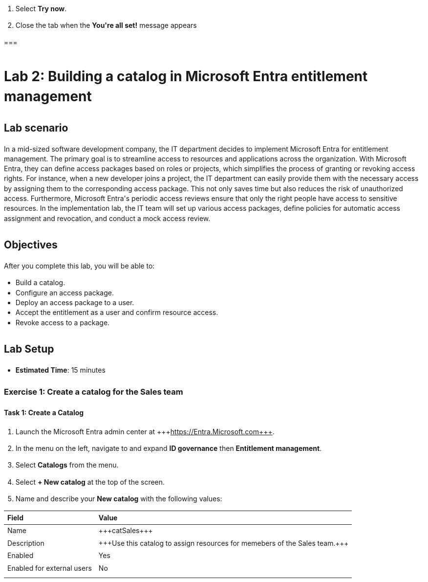 1. Select **Try now**.

1. Close the tab when the **You're all set!** message appears

===

# Lab 2: Building a catalog in Microsoft Entra entitlement management

## Lab scenario

In a mid-sized software development company, the IT department decides to implement Microsoft Entra for entitlement management. The primary goal is to streamline access to resources and applications across the organization. With Microsoft Entra, they can define access packages based on roles or projects, which simplifies the process of granting or revoking access rights. For instance, when a new developer joins a project, the IT department can easily provide them with the necessary access by assigning them to the corresponding access package. This not only saves time but also reduces the risk of unauthorized access. Furthermore, Microsoft Entra's periodic access reviews ensure that only the right people have access to sensitive resources. In the implementation lab, the IT team will set up various access packages, define policies for automatic access assignment and revocation, and conduct a mock access review.

## Objectives

After you complete this lab, you will be able to:

- Build a catalog.
- Configure an access package.
- Deploy an access package to a user.
- Accept the entitlement as a user and confirm resource access.
- Revoke access to a package.

## Lab Setup
  - **Estimated Time**: 15 minutes

### Exercise 1: Create a catalog for the Sales team

#### Task 1: Create a Catalog

1. Launch the Microsoft Entra admin center at +++https://Entra.Microsoft.com+++.

1. In the menu on the left, navigate to and expand **ID governance** then **Entitlement management**.

1. Select **Catalogs** from the menu.

1. Select **+ New catalog** at the top of the screen.

1. Name and describe your **New catalog** with the following values:

  | Field | Value |
  | :---  | :---  |
  | Name  | +++catSales+++ |
  | Description | +++Use this catalog to assign resources for memebers of the Sales team.+++ |
  | Enabled | Yes |
  | Enabled for external users | No |
  | | |
